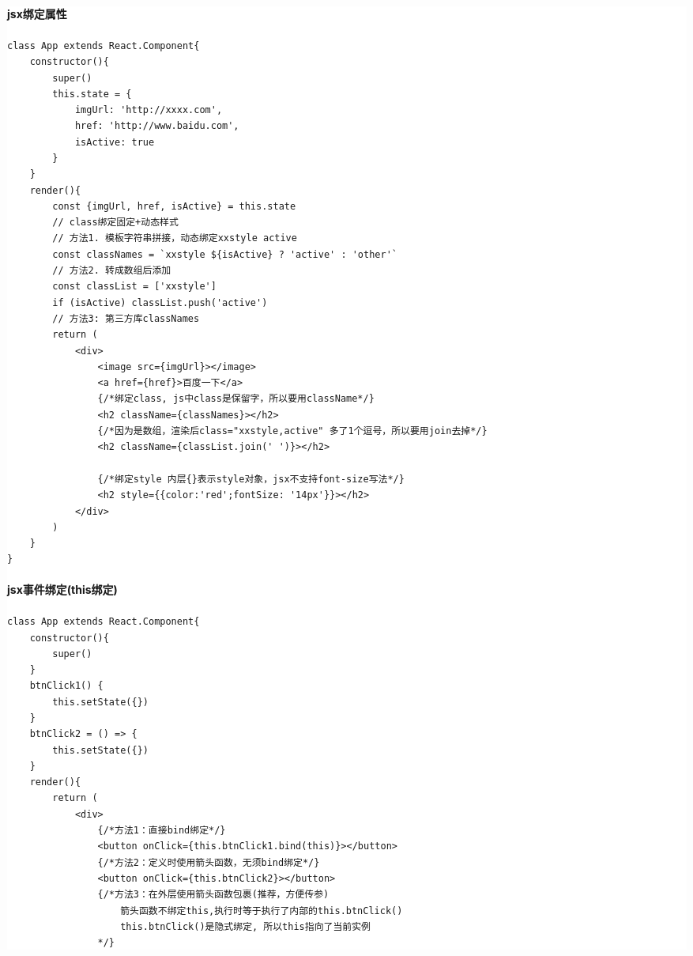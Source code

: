 ```react

```

#### jsx绑定属性

```react
class App extends React.Component{
    constructor(){
        super()
        this.state = {
            imgUrl: 'http://xxxx.com',
            href: 'http://www.baidu.com',
            isActive: true
        }
    }
    render(){
        const {imgUrl, href, isActive} = this.state
        // class绑定固定+动态样式
        // 方法1. 模板字符串拼接，动态绑定xxstyle active
        const classNames = `xxstyle ${isActive} ? 'active' : 'other'`
        // 方法2. 转成数组后添加
        const classList = ['xxstyle']
        if (isActive) classList.push('active')
        // 方法3: 第三方库classNames
        return (
        	<div>
            	<image src={imgUrl}></image>
                <a href={href}>百度一下</a>
                {/*绑定class, js中class是保留字，所以要用className*/}
                <h2 className={classNames}></h2>
                {/*因为是数组，渲染后class="xxstyle,active" 多了1个逗号，所以要用join去掉*/}
                <h2 className={classList.join(' ')}></h2>
                
                {/*绑定style 内层{}表示style对象，jsx不支持font-size写法*/}
                <h2 style={{color:'red';fontSize: '14px'}}></h2>
            </div>
        )
    }
}
```

#### jsx事件绑定(this绑定)

```react
class App extends React.Component{
    constructor(){
        super()
    }
    btnClick1() {
        this.setState({})
    }
    btnClick2 = () => {
        this.setState({})
    }
    render(){
        return (
        	<div>
                {/*方法1：直接bind绑定*/}
            	<button onClick={this.btnClick1.bind(this)}></button>
                {/*方法2：定义时使用箭头函数，无须bind绑定*/}
                <button onClick={this.btnClick2}></button>
                {/*方法3：在外层使用箭头函数包裹(推荐，方便传参)
                	箭头函数不绑定this,执行时等于执行了内部的this.btnClick()
                	this.btnClick()是隐式绑定, 所以this指向了当前实例
                */}
```